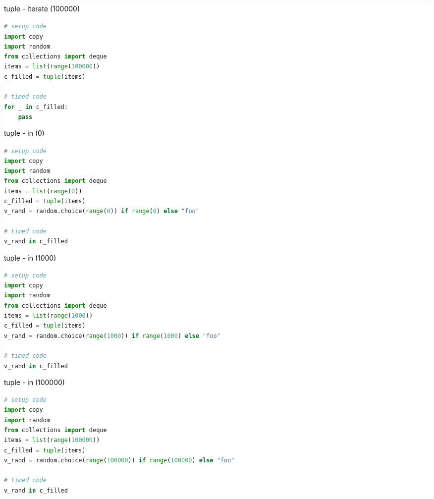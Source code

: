 tuple - iterate (100000)
```python
# setup code
import copy
import random
from collections import deque
items = list(range(100000))
c_filled = tuple(items)

# timed code
for _ in c_filled:
    pass
```

tuple - in (0)
```python
# setup code
import copy
import random
from collections import deque
items = list(range(0))
c_filled = tuple(items)
v_rand = random.choice(range(0)) if range(0) else "foo"

# timed code
v_rand in c_filled
```

tuple - in (1000)
```python
# setup code
import copy
import random
from collections import deque
items = list(range(1000))
c_filled = tuple(items)
v_rand = random.choice(range(1000)) if range(1000) else "foo"

# timed code
v_rand in c_filled
```

tuple - in (100000)
```python
# setup code
import copy
import random
from collections import deque
items = list(range(100000))
c_filled = tuple(items)
v_rand = random.choice(range(100000)) if range(100000) else "foo"

# timed code
v_rand in c_filled
```
